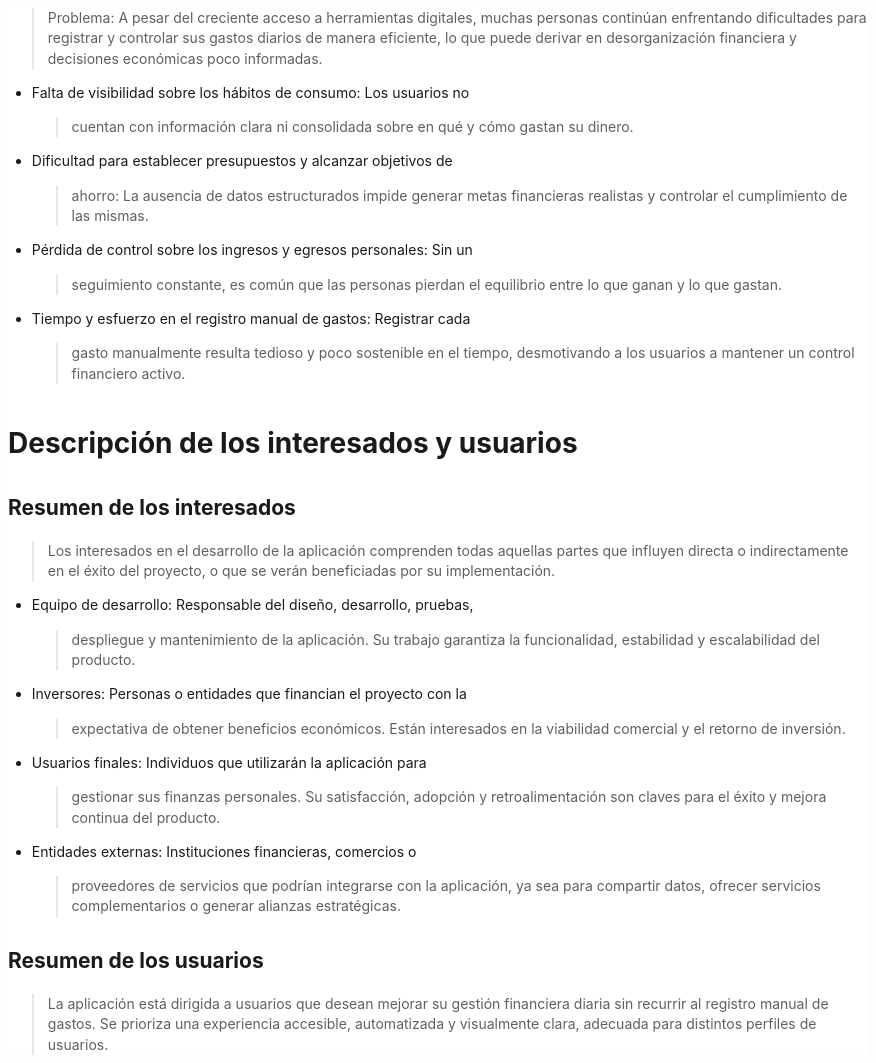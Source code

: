 > Problema: A pesar del creciente acceso a herramientas digitales,
> muchas personas continúan enfrentando dificultades para registrar y
> controlar sus gastos diarios de manera eficiente, lo que puede derivar
> en desorganización financiera y decisiones económicas poco informadas.

-   Falta de visibilidad sobre los hábitos de consumo: Los usuarios no
    > cuentan con información clara ni consolidada sobre en qué y cómo
    > gastan su dinero.

-   Dificultad para establecer presupuestos y alcanzar objetivos de
    > ahorro: La ausencia de datos estructurados impide generar metas
    > financieras realistas y controlar el cumplimiento de las mismas.

-   Pérdida de control sobre los ingresos y egresos personales: Sin un
    > seguimiento constante, es común que las personas pierdan el
    > equilibrio entre lo que ganan y lo que gastan.

-   Tiempo y esfuerzo en el registro manual de gastos: Registrar cada
    > gasto manualmente resulta tedioso y poco sostenible en el tiempo,
    > desmotivando a los usuarios a mantener un control financiero
    > activo.

# Descripción de los interesados y usuarios

## Resumen de los interesados

> Los interesados en el desarrollo de la aplicación comprenden todas
> aquellas partes que influyen directa o indirectamente en el éxito del
> proyecto, o que se verán beneficiadas por su implementación.

-   Equipo de desarrollo: Responsable del diseño, desarrollo, pruebas,
    > despliegue y mantenimiento de la aplicación. Su trabajo garantiza
    > la funcionalidad, estabilidad y escalabilidad del producto.

-   Inversores: Personas o entidades que financian el proyecto con la
    > expectativa de obtener beneficios económicos. Están interesados en
    > la viabilidad comercial y el retorno de inversión.

-   Usuarios finales: Individuos que utilizarán la aplicación para
    > gestionar sus finanzas personales. Su satisfacción, adopción y
    > retroalimentación son claves para el éxito y mejora continua del
    > producto.

-   Entidades externas: Instituciones financieras, comercios o
    > proveedores de servicios que podrían integrarse con la aplicación,
    > ya sea para compartir datos, ofrecer servicios complementarios o
    > generar alianzas estratégicas.

## Resumen de los usuarios

> La aplicación está dirigida a usuarios que desean mejorar su gestión
> financiera diaria sin recurrir al registro manual de gastos. Se
> prioriza una experiencia accesible, automatizada y visualmente clara,
> adecuada para distintos perfiles de usuarios.
